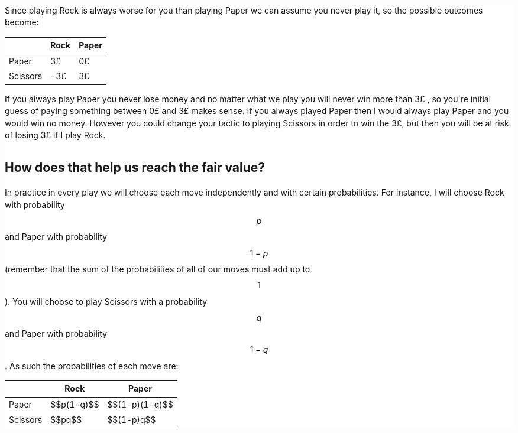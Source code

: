Since playing Rock is always worse for you than playing Paper we can assume you never play it, so the possible outcomes become:

<table>
  <thead>
    <tr>
      <th></th>
      <th>Rock</th>
      <th>Paper</th>
    </tr>
  </thead>
  <tbody>
    <tr>
      <td>Paper</td>
      <td>3£</td>
      <td>0£</td>
    </tr>
    <tr>
      <td>Scissors</td>
      <td>-3£</td>
      <td>3£</td>
    </tr>
  </tbody>
</table>

If you always play Paper you never lose money and no matter what we play you will never win more than 3£ , so you're initial guess of paying something between 0£ and 3£ makes sense. If you always played Paper then I would always play Paper and you would win no money. However you could change your tactic to playing Scissors in order to win the 3£, but then you will be at risk of losing 3£ if I play Rock.

## How does that help us reach the fair value?

In practice in every play we will choose each move independently and with certain probabilities. For instance, I will choose Rock with probability $$p$$ and Paper with probability $$1-p$$ (remember that the sum of the probabilities of all of our moves must add up to $$1$$). You will choose to play Scissors with a probability $$q$$ and Paper with probability $$1-q$$. As such the probabilities of each move are:

<table>
  <thead>
    <tr>
      <th></th>
      <th>Rock</th>
      <th>Paper</th>
    </tr>
  </thead>
  <tbody>
    <tr>
      <td>Paper</td>
      <td>$$p(1-q)$$</td>
      <td>$$(1-p)(1-q)$$</td>
    </tr>
    <tr>
      <td>Scissors</td>
      <td>$$pq$$</td>
      <td>$$(1-p)q$$</td>
    </tr>
  </tbody>
</table>
